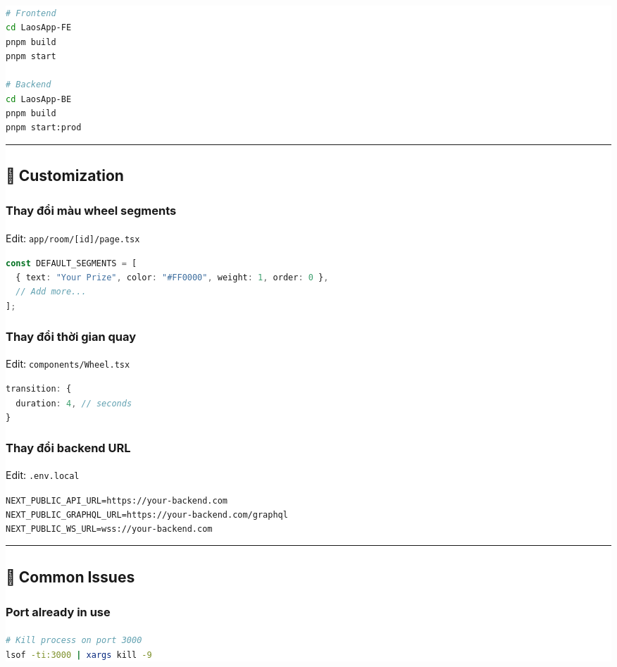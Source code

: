 ```bash
# Frontend
cd LaosApp-FE
pnpm build
pnpm start

# Backend
cd LaosApp-BE
pnpm build
pnpm start:prod
```

---

## 🎨 Customization

### Thay đổi màu wheel segments

Edit: `app/room/[id]/page.tsx`

```typescript
const DEFAULT_SEGMENTS = [
  { text: "Your Prize", color: "#FF0000", weight: 1, order: 0 },
  // Add more...
];
```

### Thay đổi thời gian quay

Edit: `components/Wheel.tsx`

```typescript
transition: {
  duration: 4, // seconds
}
```

### Thay đổi backend URL

Edit: `.env.local`

```env
NEXT_PUBLIC_API_URL=https://your-backend.com
NEXT_PUBLIC_GRAPHQL_URL=https://your-backend.com/graphql
NEXT_PUBLIC_WS_URL=wss://your-backend.com
```

---

## 🐛 Common Issues

### Port already in use

```bash
# Kill process on port 3000
lsof -ti:3000 | xargs kill -9
```
